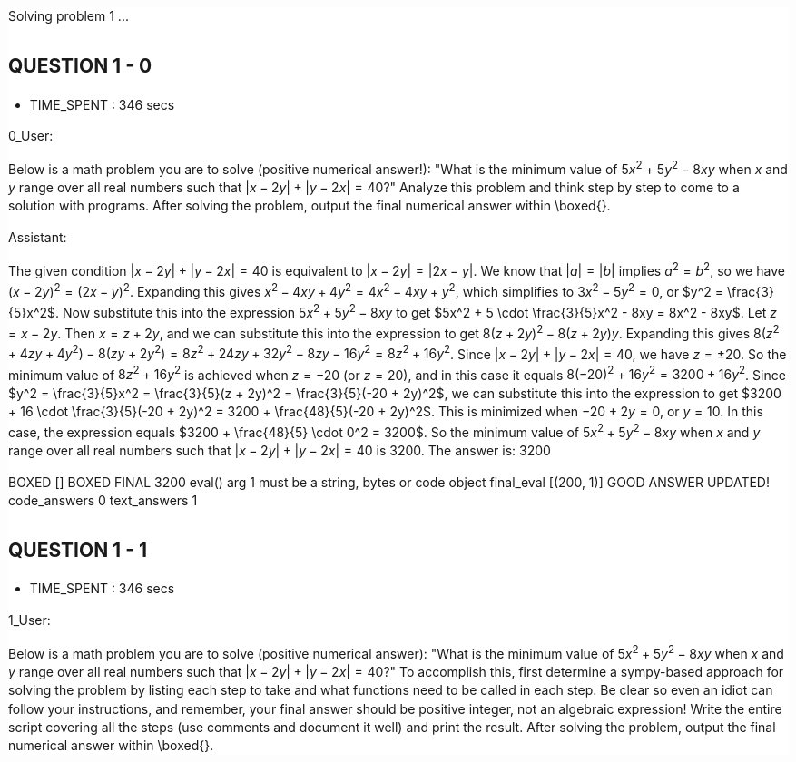 Solving problem 1 ...



## QUESTION 1 - 0 
- TIME_SPENT : 346 secs

0_User:


Below is a math problem you are to solve (positive numerical answer!):
"What is the minimum value of $5x^2+5y^2-8xy$ when $x$ and $y$ range over all real numbers such that $|x-2y| + |y-2x| = 40$?"
Analyze this problem and think step by step to come to a solution with programs. After solving the problem, output the final numerical answer within \boxed{}.

Assistant:

 The given condition $|x-2y| + |y-2x| = 40$ is equivalent to $|x-2y| = |2x-y|$.
We know that $|a| = |b|$ implies $a^2 = b^2$, so we have $(x-2y)^2 = (2x-y)^2$.
Expanding this gives $x^2 - 4xy + 4y^2 = 4x^2 - 4xy + y^2$,
which simplifies to $3x^2 - 5y^2 = 0$, or $y^2 = \frac{3}{5}x^2$.
Now substitute this into the expression $5x^2+5y^2-8xy$ to get $5x^2 + 5 \cdot \frac{3}{5}x^2 - 8xy = 8x^2 - 8xy$.
Let $z = x - 2y$. Then $x = z + 2y$, and we can substitute this into the expression to get $8(z + 2y)^2 - 8(z + 2y)y$.
Expanding this gives $8(z^2 + 4zy + 4y^2) - 8(zy + 2y^2) = 8z^2 + 24zy + 32y^2 - 8zy - 16y^2 = 8z^2 + 16y^2$.
Since $|x-2y| + |y-2x| = 40$, we have $z = \pm 20$.
So the minimum value of $8z^2 + 16y^2$ is achieved when $z = -20$ (or $z = 20$), and in this case it equals $8(-20)^2 + 16y^2 = 3200 + 16y^2$.
Since $y^2 = \frac{3}{5}x^2 = \frac{3}{5}(z + 2y)^2 = \frac{3}{5}(-20 + 2y)^2$,
we can substitute this into the expression to get $3200 + 16 \cdot \frac{3}{5}(-20 + 2y)^2 = 3200 + \frac{48}{5}(-20 + 2y)^2$.
This is minimized when $-20 + 2y = 0$, or $y = 10$. In this case, the expression equals $3200 + \frac{48}{5} \cdot 0^2 = 3200$.
So the minimum value of $5x^2+5y^2-8xy$ when $x$ and $y$ range over all real numbers such that $|x-2y| + |y-2x| = 40$ is 3200. The answer is: 3200

BOXED []
BOXED FINAL 3200
eval() arg 1 must be a string, bytes or code object final_eval
[(200, 1)]
GOOD ANSWER UPDATED!
code_answers 0 text_answers 1



## QUESTION 1 - 1 
- TIME_SPENT : 346 secs

1_User:

Below is a math problem you are to solve (positive numerical answer):
"What is the minimum value of $5x^2+5y^2-8xy$ when $x$ and $y$ range over all real numbers such that $|x-2y| + |y-2x| = 40$?"
To accomplish this, first determine a sympy-based approach for solving the problem by listing each step to take and what functions need to be called in each step. Be clear so even an idiot can follow your instructions, and remember, your final answer should be positive integer, not an algebraic expression!
Write the entire script covering all the steps (use comments and document it well) and print the result. After solving the problem, output the final numerical answer within \boxed{}.
